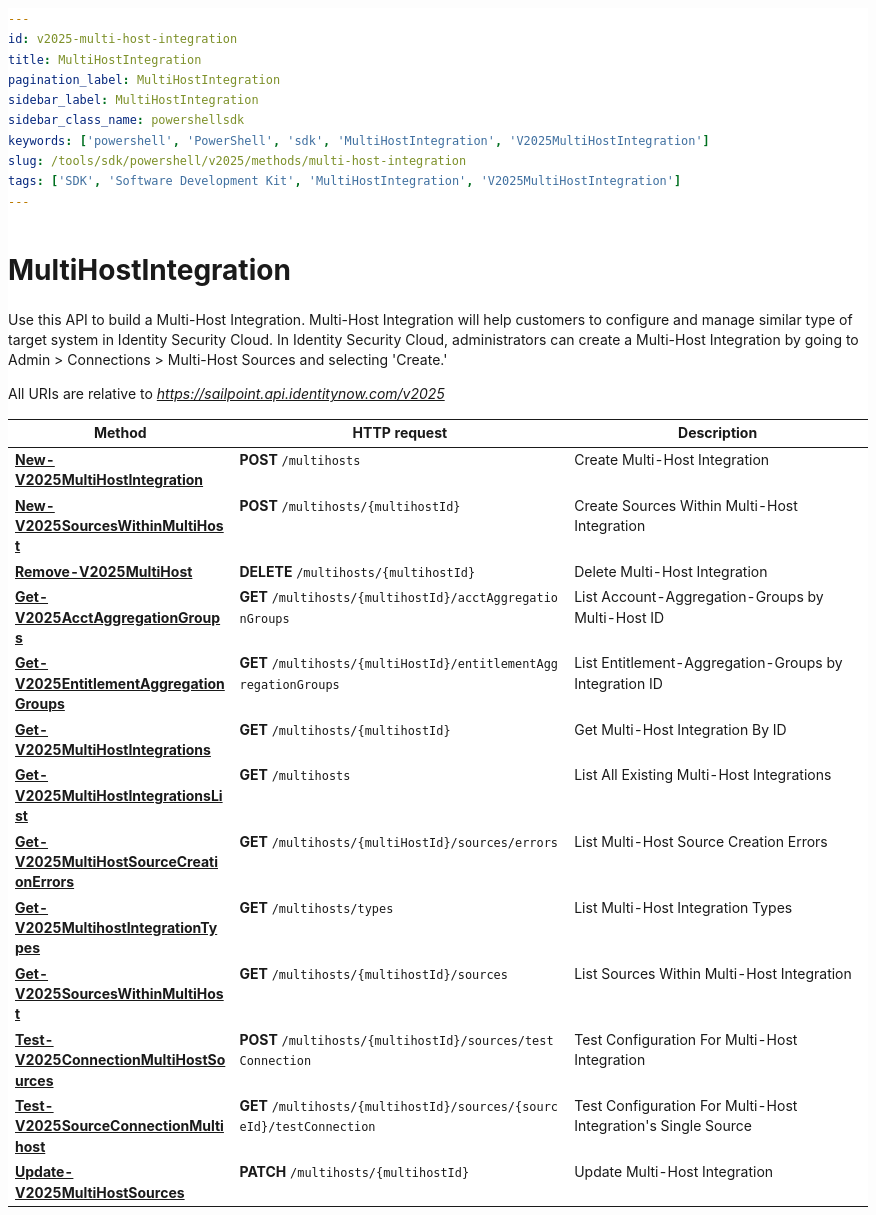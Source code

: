 ```yaml
---
id: v2025-multi-host-integration
title: MultiHostIntegration
pagination_label: MultiHostIntegration
sidebar_label: MultiHostIntegration
sidebar_class_name: powershellsdk
keywords: ['powershell', 'PowerShell', 'sdk', 'MultiHostIntegration', 'V2025MultiHostIntegration'] 
slug: /tools/sdk/powershell/v2025/methods/multi-host-integration
tags: ['SDK', 'Software Development Kit', 'MultiHostIntegration', 'V2025MultiHostIntegration']
---
```


# MultiHostIntegration
  Use this API to build a Multi-Host Integration.
Multi-Host Integration will help customers to configure and manage similar type of target system in Identity Security Cloud.
In Identity Security Cloud, administrators can create a Multi-Host Integration by going to Admin &gt; Connections &gt; Multi-Host Sources and selecting &#39;Create.&#39;
 
  

All URIs are relative to *https://sailpoint.api.identitynow.com/v2025*

Method | HTTP request | Description
------------- | ------------- | -------------
[**New-V2025MultiHostIntegration**](#create-multi-host-integration) | **POST** `/multihosts` | Create Multi-Host Integration
[**New-V2025SourcesWithinMultiHost**](#create-sources-within-multi-host) | **POST** `/multihosts/{multihostId}` | Create Sources Within Multi-Host Integration
[**Remove-V2025MultiHost**](#delete-multi-host) | **DELETE** `/multihosts/{multihostId}` | Delete Multi-Host Integration
[**Get-V2025AcctAggregationGroups**](#get-acct-aggregation-groups) | **GET** `/multihosts/{multihostId}/acctAggregationGroups` | List Account-Aggregation-Groups by Multi-Host ID
[**Get-V2025EntitlementAggregationGroups**](#get-entitlement-aggregation-groups) | **GET** `/multihosts/{multiHostId}/entitlementAggregationGroups` | List Entitlement-Aggregation-Groups by Integration ID
[**Get-V2025MultiHostIntegrations**](#get-multi-host-integrations) | **GET** `/multihosts/{multihostId}` | Get Multi-Host Integration By ID
[**Get-V2025MultiHostIntegrationsList**](#get-multi-host-integrations-list) | **GET** `/multihosts` | List All Existing Multi-Host Integrations
[**Get-V2025MultiHostSourceCreationErrors**](#get-multi-host-source-creation-errors) | **GET** `/multihosts/{multiHostId}/sources/errors` | List Multi-Host Source Creation Errors
[**Get-V2025MultihostIntegrationTypes**](#get-multihost-integration-types) | **GET** `/multihosts/types` | List Multi-Host Integration Types
[**Get-V2025SourcesWithinMultiHost**](#get-sources-within-multi-host) | **GET** `/multihosts/{multihostId}/sources` | List Sources Within Multi-Host Integration
[**Test-V2025ConnectionMultiHostSources**](#test-connection-multi-host-sources) | **POST** `/multihosts/{multihostId}/sources/testConnection` | Test Configuration For Multi-Host Integration
[**Test-V2025SourceConnectionMultihost**](#test-source-connection-multihost) | **GET** `/multihosts/{multihostId}/sources/{sourceId}/testConnection` | Test Configuration For Multi-Host Integration&#39;s Single Source
[**Update-V2025MultiHostSources**](#update-multi-host-sources) | **PATCH** `/multihosts/{multihostId}` | Update Multi-Host Integration

